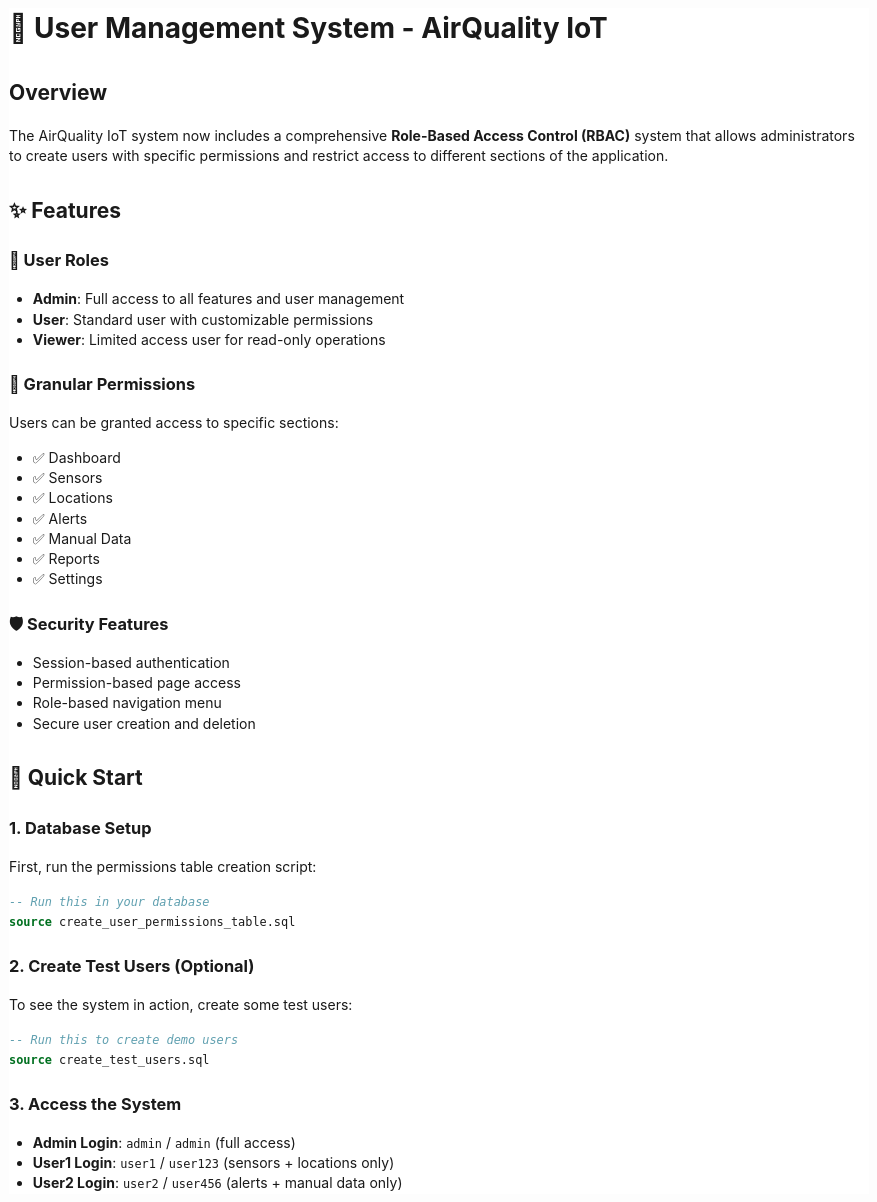 # 🔐 User Management System - AirQuality IoT

## Overview
The AirQuality IoT system now includes a comprehensive **Role-Based Access Control (RBAC)** system that allows administrators to create users with specific permissions and restrict access to different sections of the application.

## ✨ Features

### 🔑 User Roles
- **Admin**: Full access to all features and user management
- **User**: Standard user with customizable permissions
- **Viewer**: Limited access user for read-only operations

### 🎯 Granular Permissions
Users can be granted access to specific sections:
- ✅ Dashboard
- ✅ Sensors
- ✅ Locations
- ✅ Alerts
- ✅ Manual Data
- ✅ Reports
- ✅ Settings

### 🛡️ Security Features
- Session-based authentication
- Permission-based page access
- Role-based navigation menu
- Secure user creation and deletion

## 🚀 Quick Start

### 1. Database Setup
First, run the permissions table creation script:
```sql
-- Run this in your database
source create_user_permissions_table.sql
```

### 2. Create Test Users (Optional)
To see the system in action, create some test users:
```sql
-- Run this to create demo users
source create_test_users.sql
```

### 3. Access the System
- **Admin Login**: `admin` / `admin` (full access)
- **User1 Login**: `user1` / `user123` (sensors + locations only)
- **User2 Login**: `user2` / `user456` (alerts + manual data only)
